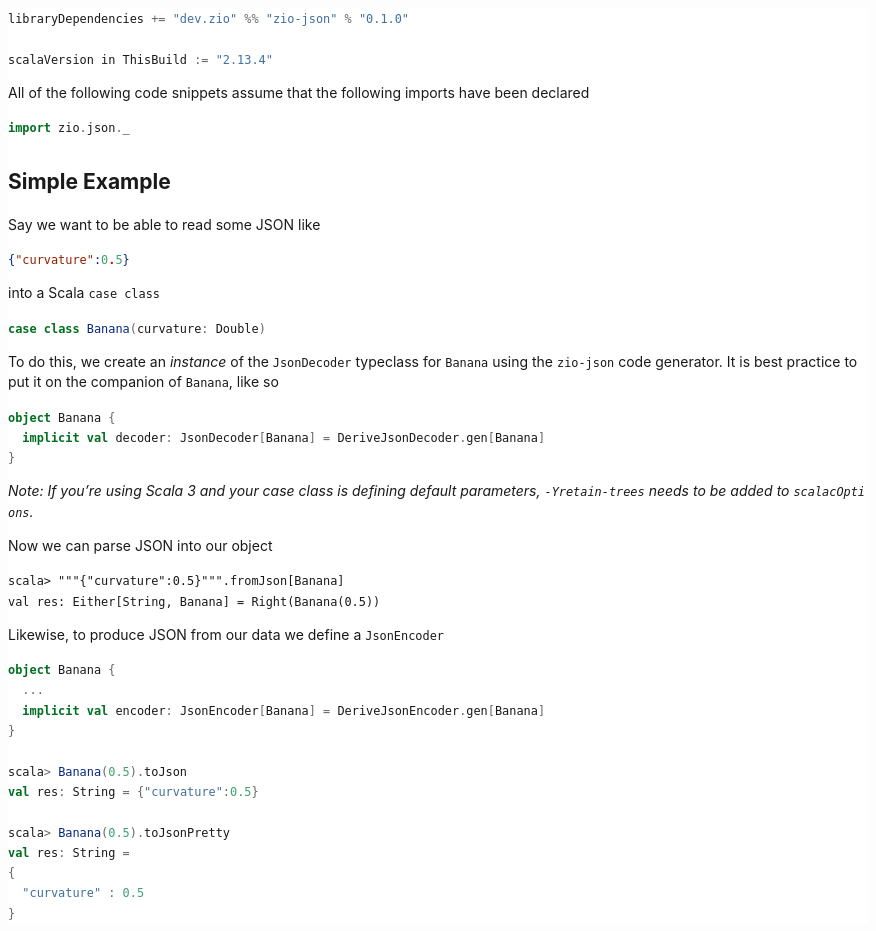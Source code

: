 ```scala
libraryDependencies += "dev.zio" %% "zio-json" % "0.1.0"

scalaVersion in ThisBuild := "2.13.4"
```

All of the following code snippets assume that the following imports have been declared

```scala
import zio.json._
```

## Simple Example

Say we want to be able to read some JSON like

```json
{"curvature":0.5}
```

into a Scala `case class`

```scala
case class Banana(curvature: Double)
```

To do this, we create an *instance* of the `JsonDecoder` typeclass for `Banana` using the `zio-json` code generator. It is best practice to put it on the companion of `Banana`, like so

```scala
object Banana {
  implicit val decoder: JsonDecoder[Banana] = DeriveJsonDecoder.gen[Banana]
}
```

_Note: If you’re using Scala 3 and your case class is defining default parameters, `-Yretain-trees` needs to be added to `scalacOptions`._

Now we can parse JSON into our object

```
scala> """{"curvature":0.5}""".fromJson[Banana]
val res: Either[String, Banana] = Right(Banana(0.5))
```

Likewise, to produce JSON from our data we define a `JsonEncoder`

```scala
object Banana {
  ...
  implicit val encoder: JsonEncoder[Banana] = DeriveJsonEncoder.gen[Banana]
}

scala> Banana(0.5).toJson
val res: String = {"curvature":0.5}

scala> Banana(0.5).toJsonPretty
val res: String =
{
  "curvature" : 0.5
}
```


[Badge-SonatypeReleases]: https://img.shields.io/nexus/r/https/oss.sonatype.org/dev.zio/zio-json_2.12.svg "Sonatype Releases"
[Badge-SonatypeSnapshots]: https://img.shields.io/nexus/s/https/oss.sonatype.org/dev.zio/zio-json_2.12.svg "Sonatype Snapshots"
[Badge-Discord]: https://img.shields.io/discord/629491597070827530?logo=discord "chat on discord"
[Badge-GitHub]: https://github.com/zio/zio-json/workflows/CI/badge.svg
[Link-SonatypeReleases]: https://oss.sonatype.org/content/repositories/releases/dev/zio/zio-json_2.12/ "Sonatype Releases"
[Link-SonatypeSnapshots]: https://oss.sonatype.org/content/repositories/snapshots/dev/zio/zio-json_2.12/ "Sonatype Snapshots"
[Link-Discord]: https://discord.gg/2ccFBr4 "Discord"
[Stage]: https://img.shields.io/badge/Project%20Stage-Production%20Ready-brightgreen.svg
[Stage-Page]: https://github.com/zio/zio/wiki/Project-Stages